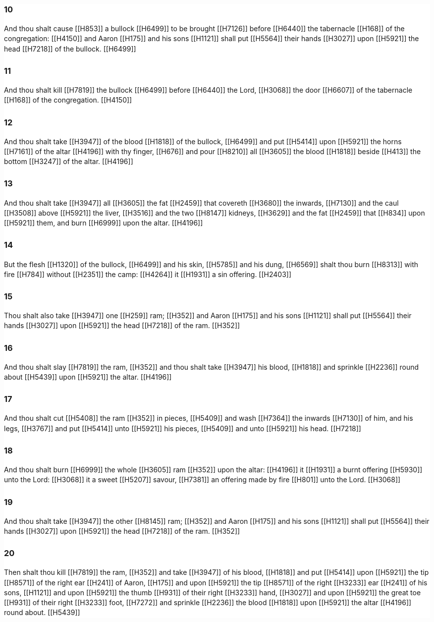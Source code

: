### 10
And thou shalt cause [[H853]] a bullock [[H6499]] to be brought [[H7126]] before [[H6440]] the tabernacle [[H168]] of the congregation: [[H4150]] and Aaron [[H175]] and his sons [[H1121]] shall put [[H5564]] their hands [[H3027]] upon [[H5921]] the head [[H7218]] of the bullock. [[H6499]]

### 11
And thou shalt kill [[H7819]] the bullock [[H6499]] before [[H6440]] the Lord, [[H3068]] the door [[H6607]] of the tabernacle [[H168]] of the congregation. [[H4150]]

### 12
And thou shalt take [[H3947]] of the blood [[H1818]] of the bullock, [[H6499]] and put [[H5414]] upon [[H5921]] the horns [[H7161]] of the altar [[H4196]] with thy finger, [[H676]] and pour [[H8210]] all [[H3605]] the blood [[H1818]] beside [[H413]] the bottom [[H3247]] of the altar. [[H4196]]

### 13
And thou shalt take [[H3947]] all [[H3605]] the fat [[H2459]] that covereth [[H3680]] the inwards, [[H7130]] and the caul [[H3508]] above [[H5921]] the liver, [[H3516]] and the two [[H8147]] kidneys, [[H3629]] and the fat [[H2459]] that [[H834]] upon [[H5921]] them, and burn [[H6999]] upon the altar. [[H4196]]

### 14
But the flesh [[H1320]] of the bullock, [[H6499]] and his skin, [[H5785]] and his dung, [[H6569]] shalt thou burn [[H8313]] with fire [[H784]] without [[H2351]] the camp: [[H4264]] it [[H1931]] a sin offering. [[H2403]]

### 15
Thou shalt also take [[H3947]] one [[H259]] ram; [[H352]] and Aaron [[H175]] and his sons [[H1121]] shall put [[H5564]] their hands [[H3027]] upon [[H5921]] the head [[H7218]] of the ram. [[H352]]

### 16
And thou shalt slay [[H7819]] the ram, [[H352]] and thou shalt take [[H3947]] his blood, [[H1818]] and sprinkle [[H2236]] round about [[H5439]] upon [[H5921]] the altar. [[H4196]]

### 17
And thou shalt cut [[H5408]] the ram [[H352]] in pieces, [[H5409]] and wash [[H7364]] the inwards [[H7130]] of him, and his legs, [[H3767]] and put [[H5414]] unto [[H5921]] his pieces, [[H5409]] and unto [[H5921]] his head. [[H7218]]

### 18
And thou shalt burn [[H6999]] the whole [[H3605]] ram [[H352]] upon the altar: [[H4196]] it [[H1931]] a burnt offering [[H5930]] unto the Lord: [[H3068]] it a sweet [[H5207]] savour, [[H7381]] an offering made by fire [[H801]] unto the Lord. [[H3068]]

### 19
And thou shalt take [[H3947]] the other [[H8145]] ram; [[H352]] and Aaron [[H175]] and his sons [[H1121]] shall put [[H5564]] their hands [[H3027]] upon [[H5921]] the head [[H7218]] of the ram. [[H352]]

### 20
Then shalt thou kill [[H7819]] the ram, [[H352]] and take [[H3947]] of his blood, [[H1818]] and put [[H5414]] upon [[H5921]] the tip [[H8571]] of the right ear [[H241]] of Aaron, [[H175]] and upon [[H5921]] the tip [[H8571]] of the right [[H3233]] ear [[H241]] of his sons, [[H1121]] and upon [[H5921]] the thumb [[H931]] of their right [[H3233]] hand, [[H3027]] and upon [[H5921]] the great toe [[H931]] of their right [[H3233]] foot, [[H7272]] and sprinkle [[H2236]] the blood [[H1818]] upon [[H5921]] the altar [[H4196]] round about. [[H5439]]

